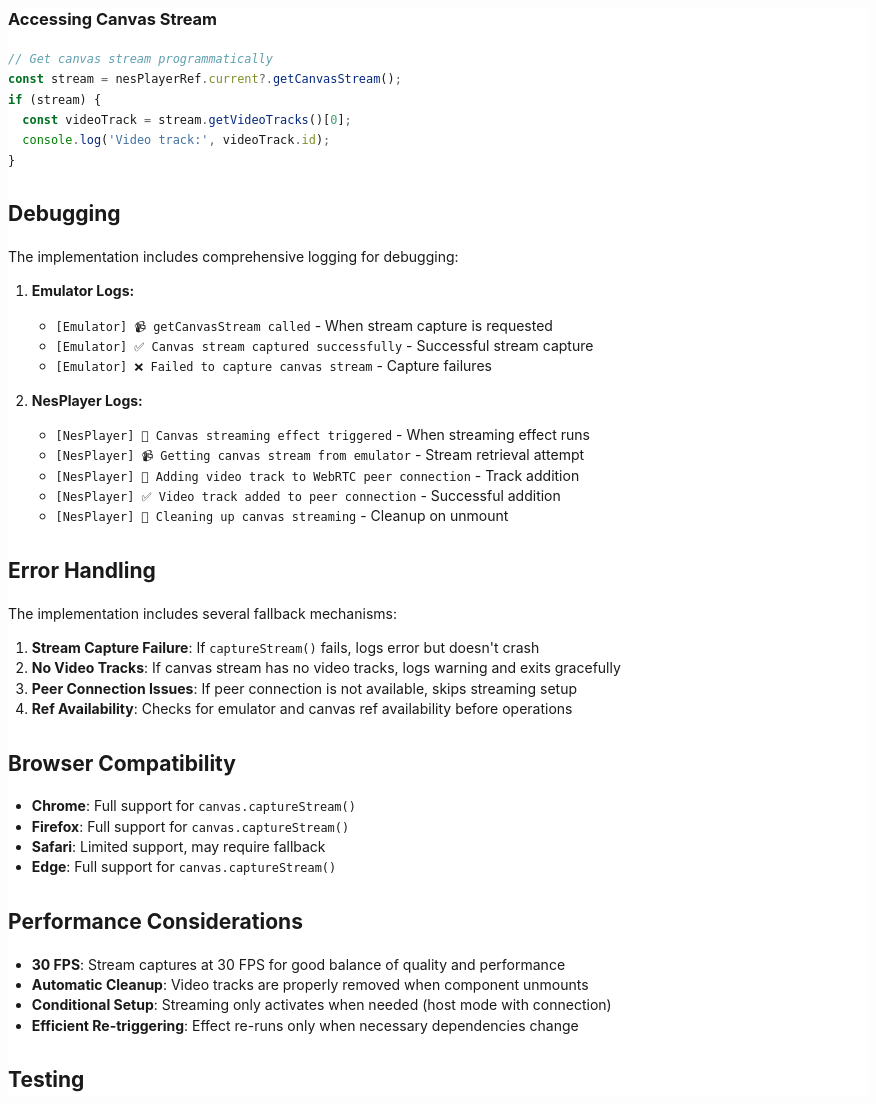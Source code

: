 ### Accessing Canvas Stream

```typescript
// Get canvas stream programmatically
const stream = nesPlayerRef.current?.getCanvasStream();
if (stream) {
  const videoTrack = stream.getVideoTracks()[0];
  console.log('Video track:', videoTrack.id);
}
```

## Debugging

The implementation includes comprehensive logging for debugging:

1. **Emulator Logs:**
   - `[Emulator] 📹 getCanvasStream called` - When stream capture is requested
   - `[Emulator] ✅ Canvas stream captured successfully` - Successful stream capture
   - `[Emulator] ❌ Failed to capture canvas stream` - Capture failures

2. **NesPlayer Logs:**
   - `[NesPlayer] 🎥 Canvas streaming effect triggered` - When streaming effect runs
   - `[NesPlayer] 📹 Getting canvas stream from emulator` - Stream retrieval attempt
   - `[NesPlayer] 🔗 Adding video track to WebRTC peer connection` - Track addition
   - `[NesPlayer] ✅ Video track added to peer connection` - Successful addition
   - `[NesPlayer] 🧹 Cleaning up canvas streaming` - Cleanup on unmount

## Error Handling

The implementation includes several fallback mechanisms:

1. **Stream Capture Failure**: If `captureStream()` fails, logs error but doesn't crash
2. **No Video Tracks**: If canvas stream has no video tracks, logs warning and exits gracefully
3. **Peer Connection Issues**: If peer connection is not available, skips streaming setup
4. **Ref Availability**: Checks for emulator and canvas ref availability before operations

## Browser Compatibility

- **Chrome**: Full support for `canvas.captureStream()`
- **Firefox**: Full support for `canvas.captureStream()`
- **Safari**: Limited support, may require fallback
- **Edge**: Full support for `canvas.captureStream()`

## Performance Considerations

- **30 FPS**: Stream captures at 30 FPS for good balance of quality and performance
- **Automatic Cleanup**: Video tracks are properly removed when component unmounts
- **Conditional Setup**: Streaming only activates when needed (host mode with connection)
- **Efficient Re-triggering**: Effect re-runs only when necessary dependencies change

## Testing
